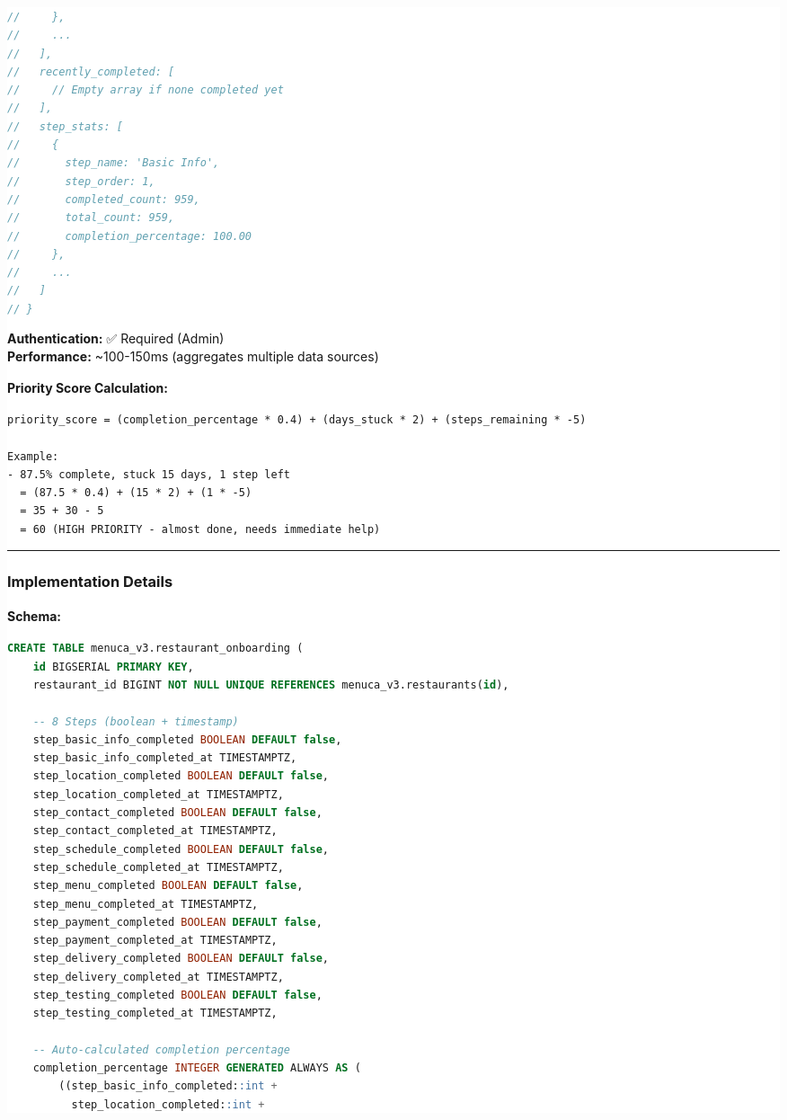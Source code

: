 ```typescript
//     },
//     ...
//   ],
//   recently_completed: [
//     // Empty array if none completed yet
//   ],
//   step_stats: [
//     {
//       step_name: 'Basic Info',
//       step_order: 1,
//       completed_count: 959,
//       total_count: 959,
//       completion_percentage: 100.00
//     },
//     ...
//   ]
// }
```

**Authentication:** ✅ Required (Admin)  
**Performance:** ~100-150ms (aggregates multiple data sources)

**Priority Score Calculation:**
```
priority_score = (completion_percentage * 0.4) + (days_stuck * 2) + (steps_remaining * -5)

Example:
- 87.5% complete, stuck 15 days, 1 step left
  = (87.5 * 0.4) + (15 * 2) + (1 * -5)
  = 35 + 30 - 5
  = 60 (HIGH PRIORITY - almost done, needs immediate help)
```

---

### Implementation Details

**Schema:**
```sql
CREATE TABLE menuca_v3.restaurant_onboarding (
    id BIGSERIAL PRIMARY KEY,
    restaurant_id BIGINT NOT NULL UNIQUE REFERENCES menuca_v3.restaurants(id),
    
    -- 8 Steps (boolean + timestamp)
    step_basic_info_completed BOOLEAN DEFAULT false,
    step_basic_info_completed_at TIMESTAMPTZ,
    step_location_completed BOOLEAN DEFAULT false,
    step_location_completed_at TIMESTAMPTZ,
    step_contact_completed BOOLEAN DEFAULT false,
    step_contact_completed_at TIMESTAMPTZ,
    step_schedule_completed BOOLEAN DEFAULT false,
    step_schedule_completed_at TIMESTAMPTZ,
    step_menu_completed BOOLEAN DEFAULT false,
    step_menu_completed_at TIMESTAMPTZ,
    step_payment_completed BOOLEAN DEFAULT false,
    step_payment_completed_at TIMESTAMPTZ,
    step_delivery_completed BOOLEAN DEFAULT false,
    step_delivery_completed_at TIMESTAMPTZ,
    step_testing_completed BOOLEAN DEFAULT false,
    step_testing_completed_at TIMESTAMPTZ,
    
    -- Auto-calculated completion percentage
    completion_percentage INTEGER GENERATED ALWAYS AS (
        ((step_basic_info_completed::int +
          step_location_completed::int +
```